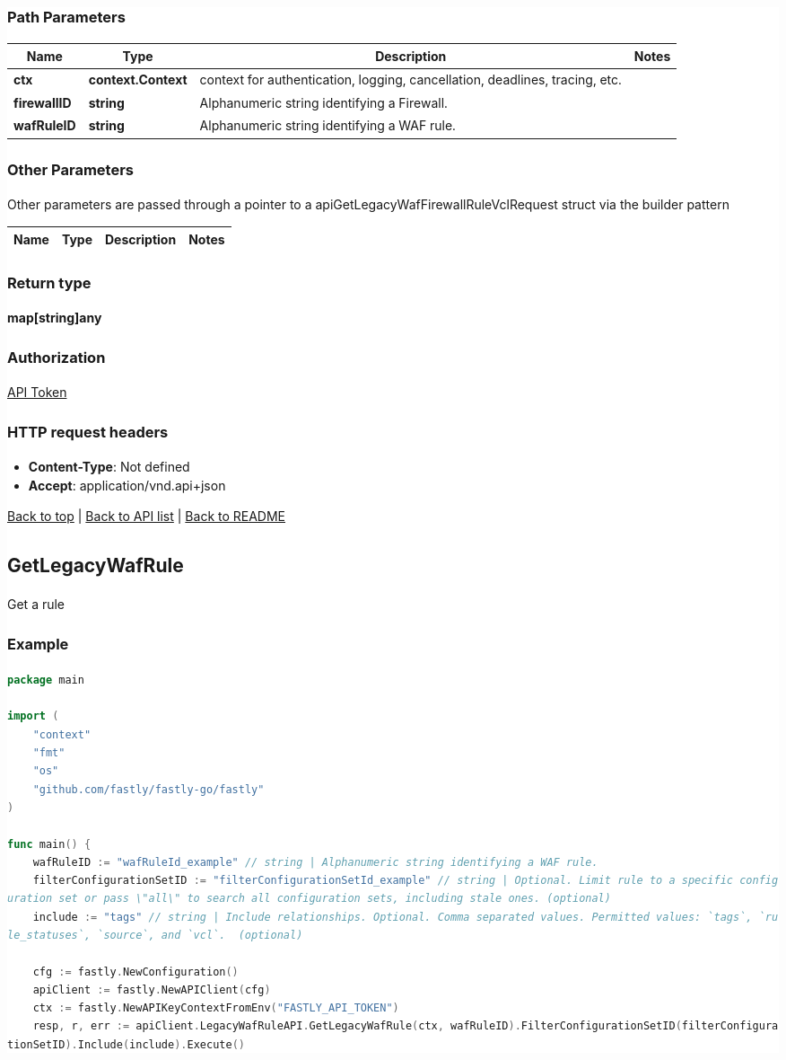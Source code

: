 ### Path Parameters


Name | Type | Description  | Notes
------------- | ------------- | ------------- | -------------
**ctx** | **context.Context** | context for authentication, logging, cancellation, deadlines, tracing, etc.
**firewallID** | **string** | Alphanumeric string identifying a Firewall. | 
**wafRuleID** | **string** | Alphanumeric string identifying a WAF rule. | 

### Other Parameters

Other parameters are passed through a pointer to a apiGetLegacyWafFirewallRuleVclRequest struct via the builder pattern


Name | Type | Description  | Notes
------------- | ------------- | ------------- | -------------


### Return type

**map[string]any**

### Authorization

[API Token](https://www.fastly.com/documentation/reference/api/#authentication)

### HTTP request headers

- **Content-Type**: Not defined
- **Accept**: application/vnd.api+json

[Back to top](#) | [Back to API list](../README.md#documentation-for-api-endpoints) | [Back to README](../README.md)


## GetLegacyWafRule

Get a rule



### Example

```go
package main

import (
    "context"
    "fmt"
    "os"
    "github.com/fastly/fastly-go/fastly"
)

func main() {
    wafRuleID := "wafRuleId_example" // string | Alphanumeric string identifying a WAF rule.
    filterConfigurationSetID := "filterConfigurationSetId_example" // string | Optional. Limit rule to a specific configuration set or pass \"all\" to search all configuration sets, including stale ones. (optional)
    include := "tags" // string | Include relationships. Optional. Comma separated values. Permitted values: `tags`, `rule_statuses`, `source`, and `vcl`.  (optional)

    cfg := fastly.NewConfiguration()
    apiClient := fastly.NewAPIClient(cfg)
    ctx := fastly.NewAPIKeyContextFromEnv("FASTLY_API_TOKEN")
    resp, r, err := apiClient.LegacyWafRuleAPI.GetLegacyWafRule(ctx, wafRuleID).FilterConfigurationSetID(filterConfigurationSetID).Include(include).Execute()
```
